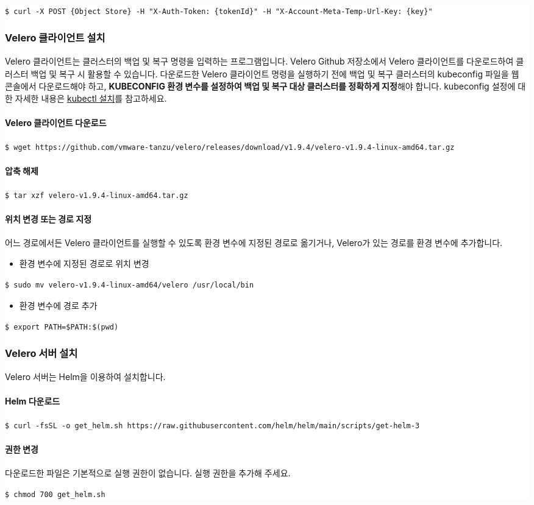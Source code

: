 ```
$ curl -X POST {Object Store} -H "X-Auth-Token: {tokenId}" -H "X-Account-Meta-Temp-Url-Key: {key}"
```

### Velero 클라이언트 설치

Velero 클라이언트는 클러스터의 백업 및 복구 명령을 입력하는 프로그램입니다.
Velero Github 저장소에서 Velero 클라이언트를 다운로드하여 클러스터 백업 및 복구 시 활용할 수 있습니다. 다운로드한 Velero 클라이언트 명령을 실행하기 전에 백업 및 복구 클러스터의 kubeconfig 파일을 웹 콘솔에서 다운로드해야 하고, **KUBECONFIG 환경 변수를 설정하여 백업 및 복구 대상 클러스터를 정확하게 지정**해야 합니다.
kubeconfig 설정에 대한 자세한 내용은 [kubectl 설치](/Container/NKS/ko/user-guide/#kubectl)를 참고하세요.

#### Velero 클라이언트 다운로드

```
$ wget https://github.com/vmware-tanzu/velero/releases/download/v1.9.4/velero-v1.9.4-linux-amd64.tar.gz
```

#### 압축 해제

```
$ tar xzf velero-v1.9.4-linux-amd64.tar.gz
```

#### 위치 변경 또는 경로 지정

어느 경로에서든 Velero 클라이언트를 실행할 수 있도록 환경 변수에 지정된 경로로 옮기거나, Velero가 있는 경로를 환경 변수에 추가합니다.

* 환경 변수에 지정된 경로로 위치 변경

```
$ sudo mv velero-v1.9.4-linux-amd64/velero /usr/local/bin
```

* 환경 변수에 경로 추가

```
$ export PATH=$PATH:$(pwd)
```

### Velero 서버 설치

Velero 서버는 Helm을 이용하여 설치합니다.

#### Helm 다운로드

```
$ curl -fsSL -o get_helm.sh https://raw.githubusercontent.com/helm/helm/main/scripts/get-helm-3
```

#### 권한 변경

다운로드한 파일은 기본적으로 실행 권한이 없습니다. 실행 권한을 추가해 주세요.

```
$ chmod 700 get_helm.sh
```
